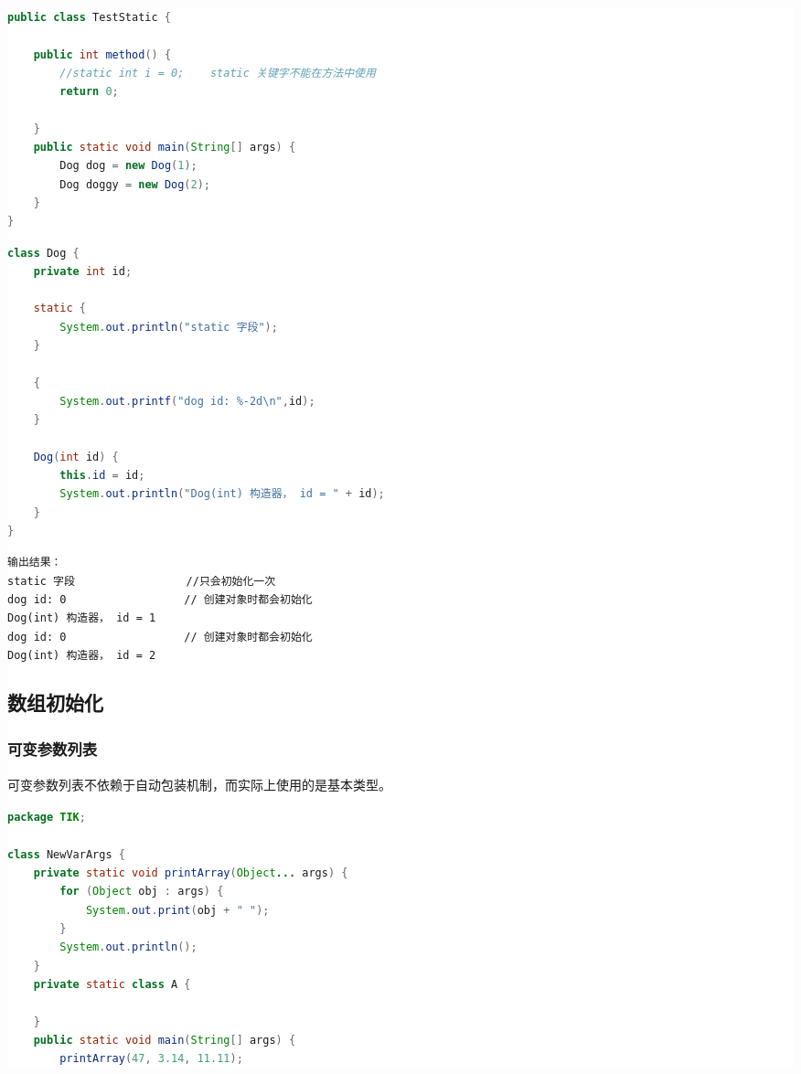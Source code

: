 
``` java
public class TestStatic {

    public int method() {
        //static int i = 0;    static 关键字不能在方法中使用
        return 0;

    }
    public static void main(String[] args) {
        Dog dog = new Dog(1);
        Dog doggy = new Dog(2);
    }
}

```

``` java
class Dog {
    private int id;

    static {
        System.out.println("static 字段");
    }

    {
        System.out.printf("dog id: %-2d\n",id);
    }

    Dog(int id) {
        this.id = id;
        System.out.println("Dog(int) 构造器， id = " + id);
    }
}

```

``` markdown
输出结果：
static 字段                 //只会初始化一次
dog id: 0                  // 创建对象时都会初始化
Dog(int) 构造器， id = 1
dog id: 0                  // 创建对象时都会初始化
Dog(int) 构造器， id = 2
```

数组初始化
--------------

### 可变参数列表

可变参数列表不依赖于自动包装机制，而实际上使用的是基本类型。
``` java
package TIK;

class NewVarArgs {
    private static void printArray(Object... args) {
        for (Object obj : args) {
            System.out.print(obj + " ");
        }
        System.out.println();
    }
    private static class A {

    }
    public static void main(String[] args) {
        printArray(47, 3.14, 11.11);
```